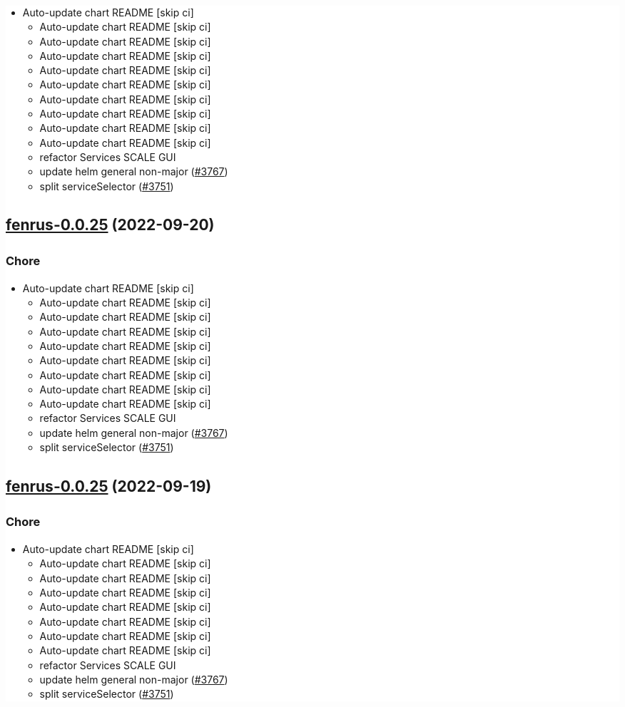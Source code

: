 - Auto-update chart README [skip ci]
  - Auto-update chart README [skip ci]
  - Auto-update chart README [skip ci]
  - Auto-update chart README [skip ci]
  - Auto-update chart README [skip ci]
  - Auto-update chart README [skip ci]
  - Auto-update chart README [skip ci]
  - Auto-update chart README [skip ci]
  - Auto-update chart README [skip ci]
  - Auto-update chart README [skip ci]
  - refactor Services SCALE GUI
  - update helm general non-major ([#3767](https://github.com/truecharts/charts/issues/3767))
  - split serviceSelector ([#3751](https://github.com/truecharts/charts/issues/3751))




## [fenrus-0.0.25](https://github.com/truecharts/charts/compare/fenrus-0.0.24...fenrus-0.0.25) (2022-09-20)

### Chore

- Auto-update chart README [skip ci]
  - Auto-update chart README [skip ci]
  - Auto-update chart README [skip ci]
  - Auto-update chart README [skip ci]
  - Auto-update chart README [skip ci]
  - Auto-update chart README [skip ci]
  - Auto-update chart README [skip ci]
  - Auto-update chart README [skip ci]
  - Auto-update chart README [skip ci]
  - refactor Services SCALE GUI
  - update helm general non-major ([#3767](https://github.com/truecharts/charts/issues/3767))
  - split serviceSelector ([#3751](https://github.com/truecharts/charts/issues/3751))




## [fenrus-0.0.25](https://github.com/truecharts/charts/compare/fenrus-0.0.24...fenrus-0.0.25) (2022-09-19)

### Chore

- Auto-update chart README [skip ci]
  - Auto-update chart README [skip ci]
  - Auto-update chart README [skip ci]
  - Auto-update chart README [skip ci]
  - Auto-update chart README [skip ci]
  - Auto-update chart README [skip ci]
  - Auto-update chart README [skip ci]
  - Auto-update chart README [skip ci]
  - refactor Services SCALE GUI
  - update helm general non-major ([#3767](https://github.com/truecharts/charts/issues/3767))
  - split serviceSelector ([#3751](https://github.com/truecharts/charts/issues/3751))
